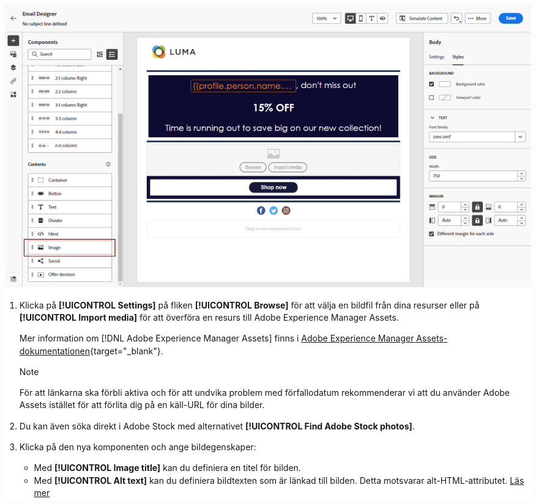    ![](assets/email_designer_image_content.png)

1. Klicka på **[!UICONTROL Settings]** på fliken **[!UICONTROL Browse]** för att välja en bildfil från dina resurser eller på **[!UICONTROL Import media]** för att överföra en resurs till Adobe Experience Manager Assets.

   Mer information om [!DNL Adobe Experience Manager Assets] finns i [Adobe Experience Manager Assets-dokumentationen](https://experienceleague.adobe.com/docs/experience-manager-assets-essentials/help/introduction.html){target="_blank"}.

   >[!NOTE]
   >
   > För att länkarna ska förbli aktiva och för att undvika problem med förfallodatum rekommenderar vi att du använder Adobe Assets istället för att förlita dig på en käll-URL för dina bilder.

1. Du kan även söka direkt i Adobe Stock med alternativet **[!UICONTROL Find Adobe Stock photos]**.

1. Klicka på den nya komponenten och ange bildegenskaper:

   * Med **[!UICONTROL Image title]** kan du definiera en titel för bilden.
   * Med **[!UICONTROL Alt text]** kan du definiera bildtexten som är länkad till bilden. Detta motsvarar alt-HTML-attributet. [Läs mer](../email/accessible-content.md#alt-text)
